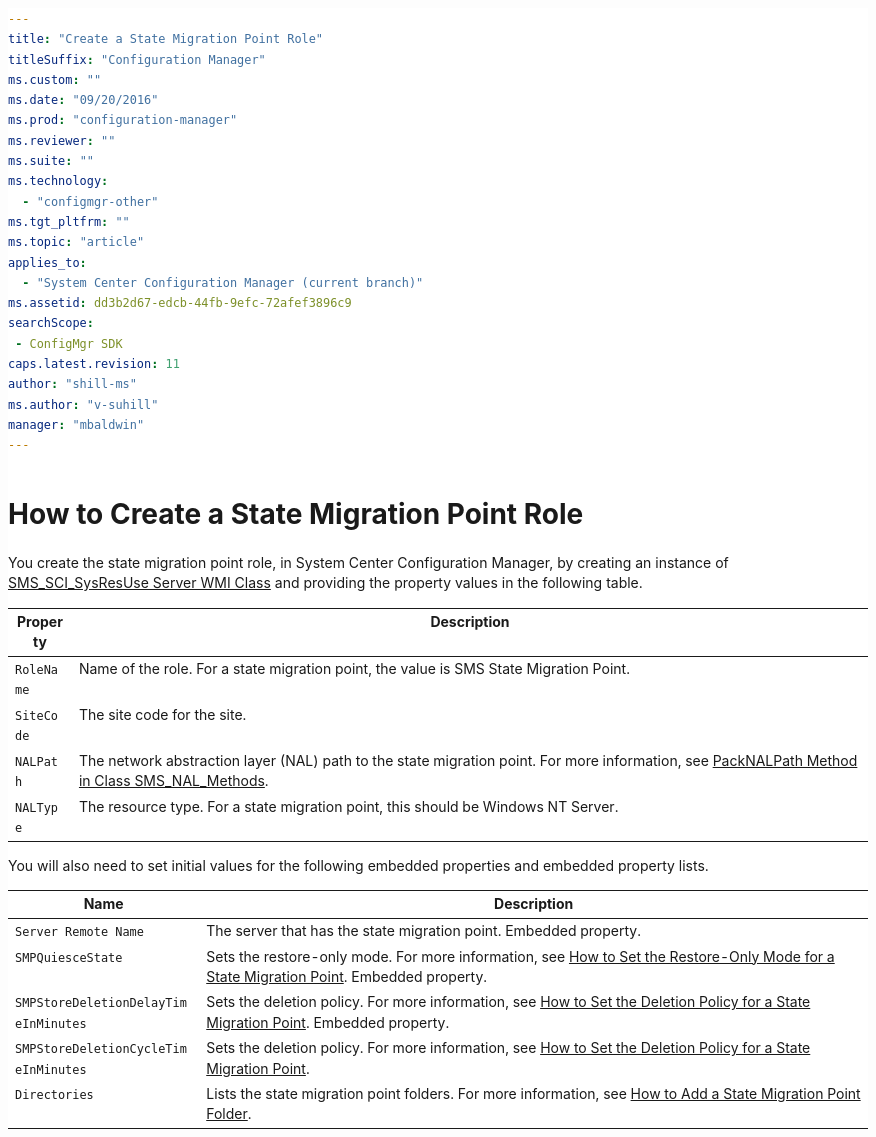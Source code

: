 ```yaml
---
title: "Create a State Migration Point Role"
titleSuffix: "Configuration Manager"
ms.custom: ""
ms.date: "09/20/2016"
ms.prod: "configuration-manager"
ms.reviewer: ""
ms.suite: ""
ms.technology:
  - "configmgr-other"
ms.tgt_pltfrm: ""
ms.topic: "article"
applies_to:
  - "System Center Configuration Manager (current branch)"
ms.assetid: dd3b2d67-edcb-44fb-9efc-72afef3896c9
searchScope:
 - ConfigMgr SDK
caps.latest.revision: 11
author: "shill-ms"
ms.author: "v-suhill"
manager: "mbaldwin"
---
```

# How to Create a State Migration Point Role
You create the state migration point role, in System Center Configuration Manager, by creating an instance of [SMS_SCI_SysResUse Server WMI Class](../../develop/reference/core/servers/configure/sms_sci_sysresuse-server-wmi-class.md) and providing the property values in the following table.  

|Property|Description|  
|--------------|-----------------|  
|`RoleName`|Name of the role. For a state migration point, the value is SMS State Migration Point.|  
|`SiteCode`|The site code for the site.|  
|`NALPath`|The network abstraction layer (NAL) path to the state migration point. For more information, see [PackNALPath Method in Class SMS_NAL_Methods](../../develop/reference/misc/packnalpath-method-in-class-sms_nal_methods.md).|  
|`NALType`|The resource type. For a state migration point, this should be Windows NT Server.|  

 You will also need to set initial values for the following embedded properties and embedded property lists.  

|Name|Description|  
|----------|-----------------|  
|`Server Remote Name`|The server that has the state migration point. Embedded property.|  
|`SMPQuiesceState`|Sets the restore-only mode. For more information, see [How to Set the Restore-Only Mode for a State Migration Point](../../develop/osd/how-to-set-the-restore-only-mode-for-a-state-migration-point.md). Embedded property.|  
|`SMPStoreDeletionDelayTimeInMinutes`|Sets the deletion policy. For more information, see [How to Set the Deletion Policy for a State Migration Point](../../develop/osd/how-to-set-the-deletion-policy-for-a-state-migration-point.md). Embedded property.|  
|`SMPStoreDeletionCycleTimeInMinutes`|Sets the deletion policy. For more information, see [How to Set the Deletion Policy for a State Migration Point](../../develop/osd/how-to-set-the-deletion-policy-for-a-state-migration-point.md).|  
|`Directories`|Lists the state migration point folders. For more information, see [How to Add a State Migration Point Folder](../../develop/osd/how-to-add-a-state-migration-point-folder.md).|  
